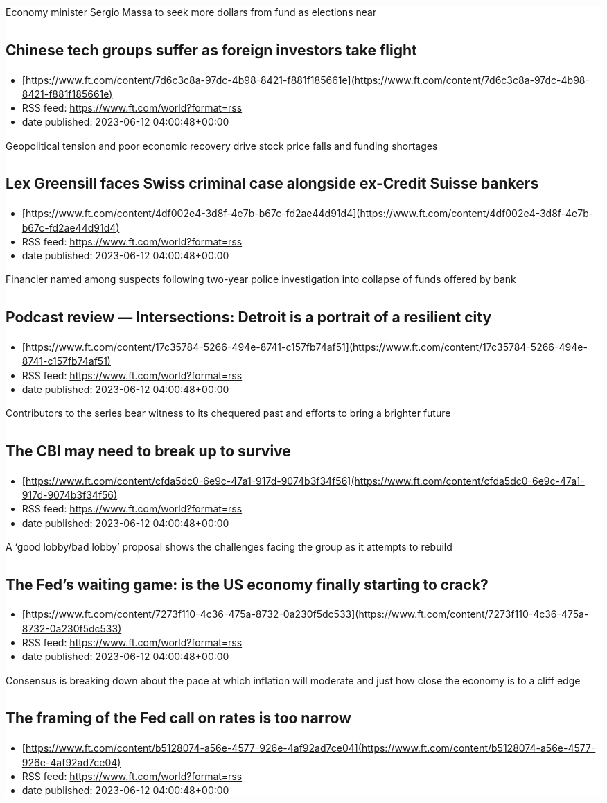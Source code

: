 Economy minister Sergio Massa to seek more dollars from fund as elections near

## Chinese tech groups suffer as foreign investors take flight
 - [https://www.ft.com/content/7d6c3c8a-97dc-4b98-8421-f881f185661e](https://www.ft.com/content/7d6c3c8a-97dc-4b98-8421-f881f185661e)
 - RSS feed: https://www.ft.com/world?format=rss
 - date published: 2023-06-12 04:00:48+00:00

Geopolitical tension and poor economic recovery drive stock price falls and funding shortages

## Lex Greensill faces Swiss criminal case alongside ex-Credit Suisse bankers
 - [https://www.ft.com/content/4df002e4-3d8f-4e7b-b67c-fd2ae44d91d4](https://www.ft.com/content/4df002e4-3d8f-4e7b-b67c-fd2ae44d91d4)
 - RSS feed: https://www.ft.com/world?format=rss
 - date published: 2023-06-12 04:00:48+00:00

Financier named among suspects following two-year police investigation into collapse of funds offered by bank

## Podcast review — Intersections: Detroit is a portrait of a resilient city
 - [https://www.ft.com/content/17c35784-5266-494e-8741-c157fb74af51](https://www.ft.com/content/17c35784-5266-494e-8741-c157fb74af51)
 - RSS feed: https://www.ft.com/world?format=rss
 - date published: 2023-06-12 04:00:48+00:00

Contributors to the series bear witness to its chequered past and efforts to bring a brighter future

## The CBI may need to break up to survive
 - [https://www.ft.com/content/cfda5dc0-6e9c-47a1-917d-9074b3f34f56](https://www.ft.com/content/cfda5dc0-6e9c-47a1-917d-9074b3f34f56)
 - RSS feed: https://www.ft.com/world?format=rss
 - date published: 2023-06-12 04:00:48+00:00

A ‘good lobby/bad lobby’ proposal shows the challenges facing the group as it attempts to rebuild

## The Fed’s waiting game: is the US economy finally starting to crack?
 - [https://www.ft.com/content/7273f110-4c36-475a-8732-0a230f5dc533](https://www.ft.com/content/7273f110-4c36-475a-8732-0a230f5dc533)
 - RSS feed: https://www.ft.com/world?format=rss
 - date published: 2023-06-12 04:00:48+00:00

Consensus is breaking down about the pace at which inflation will moderate and just how close the economy is to a cliff edge

## The framing of the Fed call on rates is too narrow
 - [https://www.ft.com/content/b5128074-a56e-4577-926e-4af92ad7ce04](https://www.ft.com/content/b5128074-a56e-4577-926e-4af92ad7ce04)
 - RSS feed: https://www.ft.com/world?format=rss
 - date published: 2023-06-12 04:00:48+00:00
